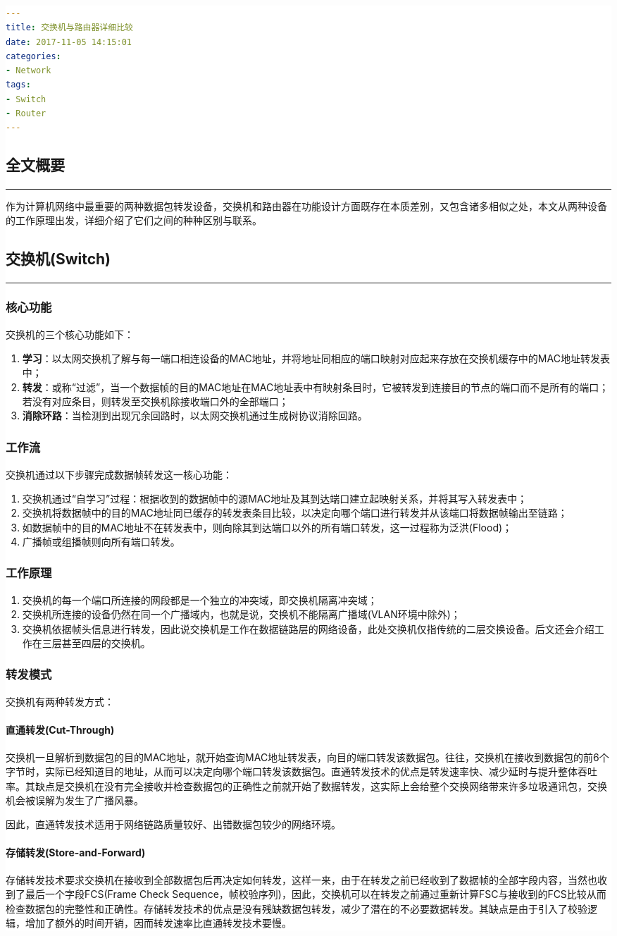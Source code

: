 ```yaml
---
title: 交换机与路由器详细比较
date: 2017-11-05 14:15:01
categories: 
- Network
tags:
- Switch
- Router
---
```


## 全文概要
---
作为计算机网络中最重要的两种数据包转发设备，交换机和路由器在功能设计方面既存在本质差别，又包含诸多相似之处，本文从两种设备的工作原理出发，详细介绍了它们之间的种种区别与联系。


## 交换机(Switch)
---
### 核心功能
交换机的三个核心功能如下：
1. **学习**：以太网交换机了解与每一端口相连设备的MAC地址，并将地址同相应的端口映射对应起来存放在交换机缓存中的MAC地址转发表中；
2. **转发**：或称“过滤”，当一个数据帧的目的MAC地址在MAC地址表中有映射条目时，它被转发到连接目的节点的端口而不是所有的端口；若没有对应条目，则转发至交换机除接收端口外的全部端口；
3. **消除环路**：当检测到出现冗余回路时，以太网交换机通过生成树协议消除回路。

### 工作流
交换机通过以下步骤完成数据帧转发这一核心功能：
1. 交换机通过“自学习”过程：根据收到的数据帧中的源MAC地址及其到达端口建立起映射关系，并将其写入转发表中；
2. 交换机将数据帧中的目的MAC地址同已缓存的转发表条目比较，以决定向哪个端口进行转发并从该端口将数据帧输出至链路；
3. 如数据帧中的目的MAC地址不在转发表中，则向除其到达端口以外的所有端口转发，这一过程称为泛洪(Flood)；
4. 广播帧或组播帧则向所有端口转发。

### 工作原理
1. 交换机的每一个端口所连接的网段都是一个独立的冲突域，即交换机隔离冲突域；
2. 交换机所连接的设备仍然在同一个广播域内，也就是说，交换机不能隔离广播域(VLAN环境中除外)；
3. 交换机依据帧头信息进行转发，因此说交换机是工作在数据链路层的网络设备，此处交换机仅指传统的二层交换设备。后文还会介绍工作在三层甚至四层的交换机。

### 转发模式
交换机有两种转发方式：

#### 直通转发(Cut-Through)
交换机一旦解析到数据包的目的MAC地址，就开始查询MAC地址转发表，向目的端口转发该数据包。往往，交换机在接收到数据包的前6个字节时，实际已经知道目的地址，从而可以决定向哪个端口转发该数据包。直通转发技术的优点是转发速率快、减少延时与提升整体吞吐率。其缺点是交换机在没有完全接收并检查数据包的正确性之前就开始了数据转发，这实际上会给整个交换网络带来许多垃圾通讯包，交换机会被误解为发生了广播风暴。

因此，直通转发技术适用于网络链路质量较好、出错数据包较少的网络环境。

#### 存储转发(Store-and-Forward)
存储转发技术要求交换机在接收到全部数据包后再决定如何转发，这样一来，由于在转发之前已经收到了数据帧的全部字段内容，当然也收到了最后一个字段FCS(Frame Check Sequence，帧校验序列)，因此，交换机可以在转发之前通过重新计算FSC与接收到的FCS比较从而检查数据包的完整性和正确性。存储转发技术的优点是没有残缺数据包转发，减少了潜在的不必要数据转发。其缺点是由于引入了校验逻辑，增加了额外的时间开销，因而转发速率比直通转发技术要慢。
